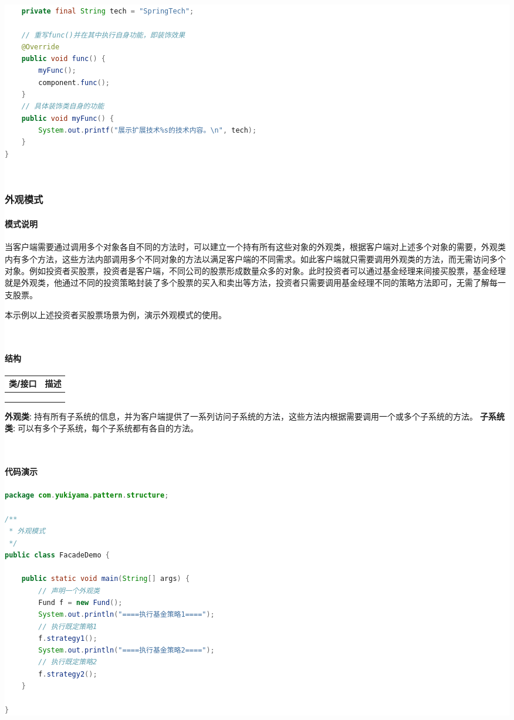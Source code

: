 ```java
    private final String tech = "SpringTech";
    
    // 重写func()并在其中执行自身功能，即装饰效果
    @Override
    public void func() {
        myFunc();
        component.func();
    }
    // 具体装饰类自身的功能
    public void myFunc() {
        System.out.printf("展示扩展技术%s的技术内容。\n", tech);
    }
}
```

<br />

### 外观模式

#### 模式说明

当客户端需要通过调用多个对象各自不同的方法时，可以建立一个持有所有这些对象的外观类，根据客户端对上述多个对象的需要，外观类内有多个方法，这些方法内部调用多个不同对象的方法以满足客户端的不同需求。如此客户端就只需要调用外观类的方法，而无需访问多个对象。例如投资者买股票，投资者是客户端，不同公司的股票形成数量众多的对象。此时投资者可以通过基金经理来间接买股票，基金经理就是外观类，他通过不同的投资策略封装了多个股票的买入和卖出等方法，投资者只需要调用基金经理不同的策略方法即可，无需了解每一支股票。

本示例以上述投资者买股票场景为例，演示外观模式的使用。

<br />

#### 结构

| 类/接口 | 描述 |
| ------- | ---- |
|         |      |
|         |      |
|         |      |



**外观类**: 持有所有子系统的信息，并为客户端提供了一系列访问子系统的方法，这些方法内根据需要调用一个或多个子系统的方法。
**子系统类**: 可以有多个子系统，每个子系统都有各自的方法。

<br />

#### 代码演示

```java
package com.yukiyama.pattern.structure;

/**
 * 外观模式
 */
public class FacadeDemo {

    public static void main(String[] args) {
        // 声明一个外观类
        Fund f = new Fund();
        System.out.println("====执行基金策略1====");
        // 执行既定策略1
        f.strategy1();
        System.out.println("====执行基金策略2====");
        // 执行既定策略2
        f.strategy2();
    }

}
```